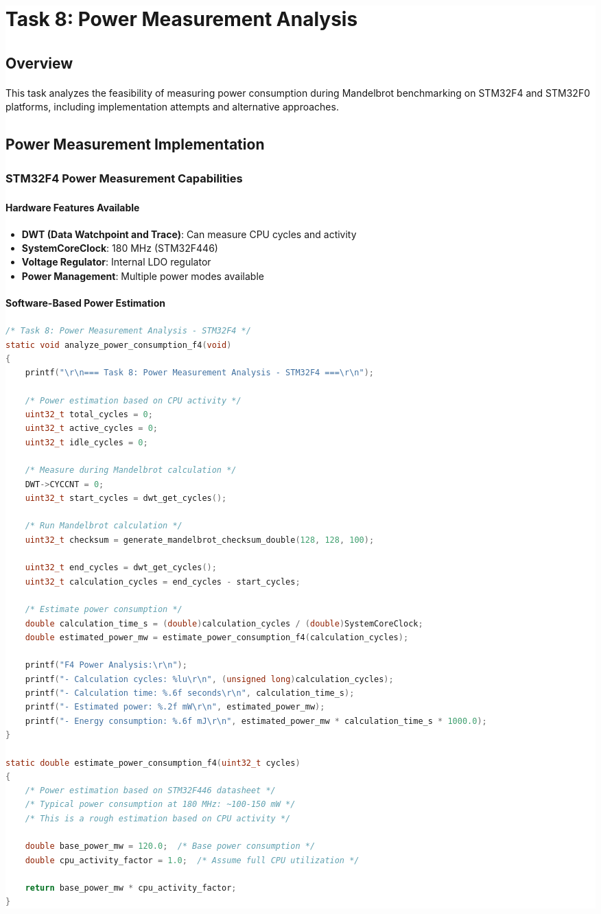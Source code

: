# Task 8: Power Measurement Analysis

## Overview
This task analyzes the feasibility of measuring power consumption during Mandelbrot benchmarking on STM32F4 and STM32F0 platforms, including implementation attempts and alternative approaches.

## Power Measurement Implementation

### STM32F4 Power Measurement Capabilities

#### Hardware Features Available
- **DWT (Data Watchpoint and Trace)**: Can measure CPU cycles and activity
- **SystemCoreClock**: 180 MHz (STM32F446)
- **Voltage Regulator**: Internal LDO regulator
- **Power Management**: Multiple power modes available

#### Software-Based Power Estimation
```c
/* Task 8: Power Measurement Analysis - STM32F4 */
static void analyze_power_consumption_f4(void)
{
    printf("\r\n=== Task 8: Power Measurement Analysis - STM32F4 ===\r\n");
    
    /* Power estimation based on CPU activity */
    uint32_t total_cycles = 0;
    uint32_t active_cycles = 0;
    uint32_t idle_cycles = 0;
    
    /* Measure during Mandelbrot calculation */
    DWT->CYCCNT = 0;
    uint32_t start_cycles = dwt_get_cycles();
    
    /* Run Mandelbrot calculation */
    uint32_t checksum = generate_mandelbrot_checksum_double(128, 128, 100);
    
    uint32_t end_cycles = dwt_get_cycles();
    uint32_t calculation_cycles = end_cycles - start_cycles;
    
    /* Estimate power consumption */
    double calculation_time_s = (double)calculation_cycles / (double)SystemCoreClock;
    double estimated_power_mw = estimate_power_consumption_f4(calculation_cycles);
    
    printf("F4 Power Analysis:\r\n");
    printf("- Calculation cycles: %lu\r\n", (unsigned long)calculation_cycles);
    printf("- Calculation time: %.6f seconds\r\n", calculation_time_s);
    printf("- Estimated power: %.2f mW\r\n", estimated_power_mw);
    printf("- Energy consumption: %.6f mJ\r\n", estimated_power_mw * calculation_time_s * 1000.0);
}

static double estimate_power_consumption_f4(uint32_t cycles)
{
    /* Power estimation based on STM32F446 datasheet */
    /* Typical power consumption at 180 MHz: ~100-150 mW */
    /* This is a rough estimation based on CPU activity */
    
    double base_power_mw = 120.0;  /* Base power consumption */
    double cpu_activity_factor = 1.0;  /* Assume full CPU utilization */
    
    return base_power_mw * cpu_activity_factor;
}
```